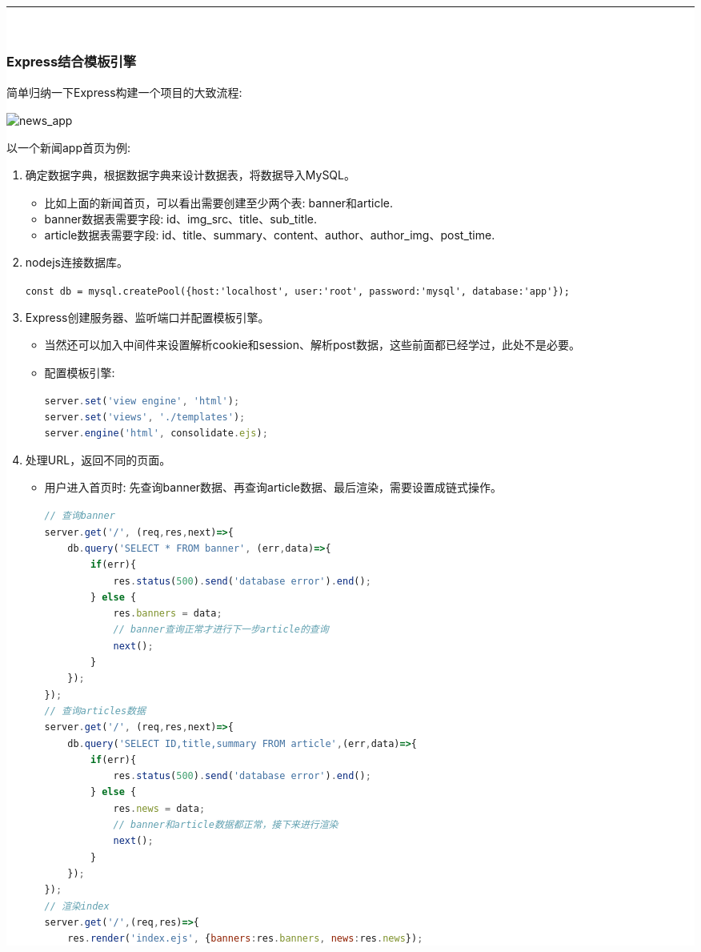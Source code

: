 
***

<br>

<a name="6e">


### Express结合模板引擎


简单归纳一下Express构建一个项目的大致流程:

![news_app](./nodejs/images/news_app.png)

以一个新闻app首页为例:

1. 确定数据字典，根据数据字典来设计数据表，将数据导入MySQL。

    - 比如上面的新闻首页，可以看出需要创建至少两个表: banner和article.
    - banner数据表需要字段: id、img_src、title、sub_title.
    - article数据表需要字段: id、title、summary、content、author、author_img、post_time.

2. nodejs连接数据库。

    `const db = mysql.createPool({host:'localhost', user:'root', password:'mysql', database:'app'});`

3. Express创建服务器、监听端口并配置模板引擎。

    - 当然还可以加入中间件来设置解析cookie和session、解析post数据，这些前面都已经学过，此处不是必要。

    - 配置模板引擎:

        ```js
        server.set('view engine', 'html');
        server.set('views', './templates');
        server.engine('html', consolidate.ejs);
        ```

4. 处理URL，返回不同的页面。

    - 用户进入首页时: 先查询banner数据、再查询article数据、最后渲染，需要设置成链式操作。

        ```js
        // 查询banner
        server.get('/', (req,res,next)=>{
            db.query('SELECT * FROM banner', (err,data)=>{
                if(err){
                    res.status(500).send('database error').end();
                } else {
                    res.banners = data;
                    // banner查询正常才进行下一步article的查询
                    next();
                }
            });
        });
        // 查询articles数据
        server.get('/', (req,res,next)=>{
            db.query('SELECT ID,title,summary FROM article',(err,data)=>{
                if(err){
                    res.status(500).send('database error').end();
                } else {
                    res.news = data;
                    // banner和article数据都正常，接下来进行渲染
                    next();
                }
            });
        });
        // 渲染index
        server.get('/',(req,res)=>{
            res.render('index.ejs', {banners:res.banners, news:res.news});
